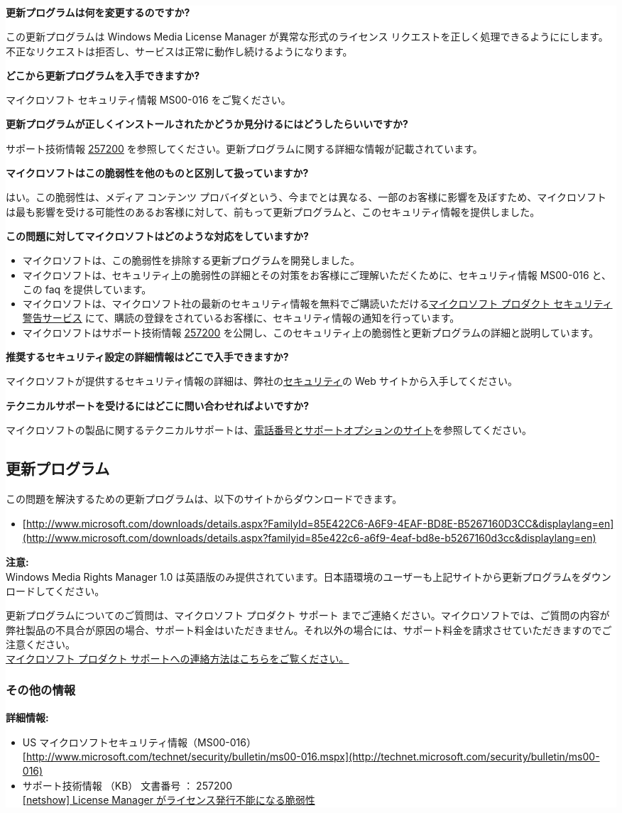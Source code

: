 **更新プログラムは何を変更するのですか?**

この更新プログラムは Windows Media License Manager が異常な形式のライセンス リクエストを正しく処理できるようににします。不正なリクエストは拒否し、サービスは正常に動作し続けるようになります。

**どこから更新プログラムを入手できますか?**

マイクロソフト セキュリティ情報 MS00-016 をご覧ください。

**更新プログラムが正しくインストールされたかどうか見分けるにはどうしたらいいですか?**

サポート技術情報 [257200](http://support.microsoft.com/kb/257200) を参照してください。更新プログラムに関する詳細な情報が記載されています。

**マイクロソフトはこの脆弱性を他のものと区別して扱っていますか?**

はい。この脆弱性は、メディア コンテンツ プロバイダという、今までとは異なる、一部のお客様に影響を及ぼすため、マイクロソフトは最も影響を受ける可能性のあるお客様に対して、前もって更新プログラムと、このセキュリティ情報を提供しました。

**この問題に対してマイクロソフトはどのような対応をしていますか?**

-   マイクロソフトは、この脆弱性を排除する更新プログラムを開発しました。
-   マイクロソフトは、セキュリティ上の脆弱性の詳細とその対策をお客様にご理解いただくために、セキュリティ情報 MS00-016 と、この faq を提供しています。
-   マイクロソフトは、マイクロソフト社の最新のセキュリティ情報を無料でご購読いただける[マイクロソフト プロダクト セキュリティ 警告サービス](http://technet.microsoft.com/ja-jp/security/dd252948.aspx) にて、購読の登録をされているお客様に、セキュリティ情報の通知を行っています。
-   マイクロソフトはサポート技術情報 [257200](http://support.microsoft.com/kb/257200) を公開し、このセキュリティ上の脆弱性と更新プログラムの詳細と説明しています。

**推奨するセキュリティ設定の詳細情報はどこで入手できますか?**

マイクロソフトが提供するセキュリティ情報の詳細は、弊社の[セキュリティ](http://technet.microsoft.com/ja-jp/security/default.aspx)の Web サイトから入手してください。

**テクニカルサポートを受けるにはどこに問い合わせればよいですか?**

マイクロソフトの製品に関するテクニカルサポートは、[電話番号とサポートオプションのサイト](http://support.microsoft.com/gp/cntactms)を参照してください。

更新プログラム
--------------


この問題を解決するための更新プログラムは、以下のサイトからダウンロードできます。

-   [http://www.microsoft.com/downloads/details.aspx?FamilyId=85E422C6-A6F9-4EAF-BD8E-B5267160D3CC&displaylang=en](http://www.microsoft.com/downloads/details.aspx?familyid=85e422c6-a6f9-4eaf-bd8e-b5267160d3cc&displaylang=en)

**注意:**  
Windows Media Rights Manager 1.0 は英語版のみ提供されています。日本語環境のユーザーも上記サイトから更新プログラムをダウンロードしてください。

更新プログラムについてのご質問は、マイクロソフト プロダクト サポート までご連絡ください。マイクロソフトでは、ご質問の内容が弊社製品の不具合が原因の場合、サポート料金はいただきません。それ以外の場合には、サポート料金を請求させていただきますのでご注意ください。  
[マイクロソフト プロダクト サポートへの連絡方法はこちらをご覧ください。](http://www.microsoft.com/japan/security/support/patchqa.mspx)

### その他の情報

**詳細情報:**

-   US マイクロソフトセキュリティ情報（MS00-016）  
    [http://www.microsoft.com/technet/security/bulletin/ms00-016.mspx](http://technet.microsoft.com/security/bulletin/ms00-016)
-   サポート技術情報 （KB） 文書番号 ： 257200    
    [\[netshow\] License Manager がライセンス発行不能になる脆弱性](http://support.microsoft.com/kb/257200)
